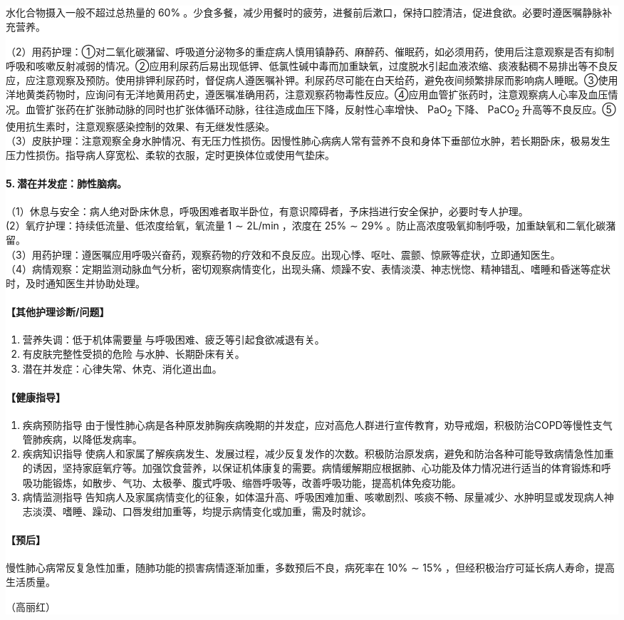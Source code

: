 水化合物摄入一般不超过总热量的  $60\%$  。少食多餐，减少用餐时的疲劳，进餐前后漱口，保持口腔清洁，促进食欲。必要时遵医嘱静脉补充营养。

（2）用药护理：①对二氧化碳潴留、呼吸道分泌物多的重症病人慎用镇静药、麻醉药、催眠药，如必须用药，使用后注意观察是否有抑制呼吸和咳嗽反射减弱的情况。②应用利尿药后易出现低钾、低氯性碱中毒而加重缺氧，过度脱水引起血液浓缩、痰液黏稠不易排出等不良反应，应注意观察及预防。使用排钾利尿药时，督促病人遵医嘱补钾。利尿药尽可能在白天给药，避免夜间频繁排尿而影响病人睡眠。③使用洋地黄类药物时，应询问有无洋地黄用药史，遵医嘱准确用药，注意观察药物毒性反应。④应用血管扩张药时，注意观察病人心率及血压情况。血管扩张药在扩张肺动脉的同时也扩张体循环动脉，往往造成血压下降，反射性心率增快、 $\mathrm{PaO}_2$  下降、 $\mathrm{PaCO}_2$  升高等不良反应。⑤使用抗生素时，注意观察感染控制的效果、有无继发性感染。  
（3）皮肤护理：注意观察全身水肿情况、有无压力性损伤。因慢性肺心病病人常有营养不良和身体下垂部位水肿，若长期卧床，极易发生压力性损伤。指导病人穿宽松、柔软的衣服，定时更换体位或使用气垫床。

#### 5. 潜在并发症：肺性脑病。

（1）休息与安全：病人绝对卧床休息，呼吸困难者取半卧位，有意识障碍者，予床挡进行安全保护，必要时专人护理。  
(2）氧疗护理：持续低流量、低浓度给氧，氧流量  $1\sim 2\mathrm{L / min}$  ，浓度在  $25\% \sim 29\%$  。防止高浓度吸氧抑制呼吸，加重缺氧和二氧化碳潴留。  
（3）用药护理：遵医嘱应用呼吸兴奋药，观察药物的疗效和不良反应。出现心悸、呕吐、震颤、惊厥等症状，立即通知医生。  
（4）病情观察：定期监测动脉血气分析，密切观察病情变化，出现头痛、烦躁不安、表情淡漠、神志恍惚、精神错乱、嗜睡和昏迷等症状时，及时通知医生并协助处理。

#### 【其他护理诊断/问题】

1. 营养失调：低于机体需要量 与呼吸困难、疲乏等引起食欲减退有关。  
2. 有皮肤完整性受损的危险 与水肿、长期卧床有关。  
3. 潜在并发症：心律失常、休克、消化道出血。

#### 【健康指导】

1. 疾病预防指导 由于慢性肺心病是各种原发肺胸疾病晚期的并发症，应对高危人群进行宣传教育，劝导戒烟，积极防治COPD等慢性支气管肺疾病，以降低发病率。  
2. 疾病知识指导 使病人和家属了解疾病发生、发展过程，减少反复发作的次数。积极防治原发病，避免和防治各种可能导致病情急性加重的诱因，坚持家庭氧疗等。加强饮食营养，以保证机体康复的需要。病情缓解期应根据肺、心功能及体力情况进行适当的体育锻炼和呼吸功能锻炼，如散步、气功、太极拳、腹式呼吸、缩唇呼吸等，改善呼吸功能，提高机体免疫功能。  
3. 病情监测指导 告知病人及家属病情变化的征象，如体温升高、呼吸困难加重、咳嗽剧烈、咳痰不畅、尿量减少、水肿明显或发现病人神志淡漠、嗜睡、躁动、口唇发绀加重等，均提示病情变化或加重，需及时就诊。

#### 【预后】

慢性肺心病常反复急性加重，随肺功能的损害病情逐渐加重，多数预后不良，病死率在  $10\% \sim 15\%$  ，但经积极治疗可延长病人寿命，提高生活质量。

（高丽红）

